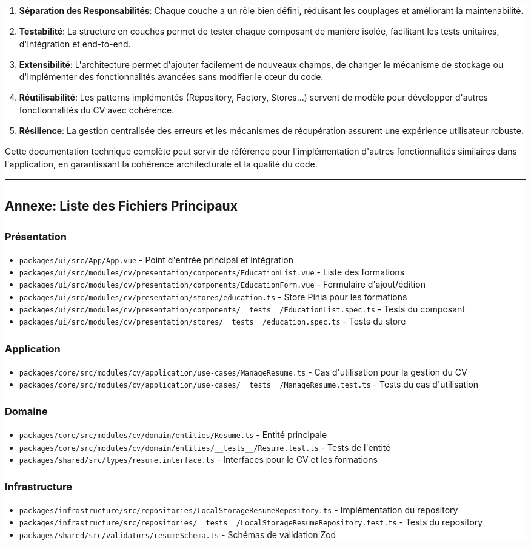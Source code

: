 1. **Séparation des Responsabilités**: Chaque couche a un rôle bien défini, réduisant les couplages et améliorant la maintenabilité.

2. **Testabilité**: La structure en couches permet de tester chaque composant de manière isolée, facilitant les tests unitaires, d'intégration et end-to-end.

3. **Extensibilité**: L'architecture permet d'ajouter facilement de nouveaux champs, de changer le mécanisme de stockage ou d'implémenter des fonctionnalités avancées sans modifier le cœur du code.

4. **Réutilisabilité**: Les patterns implémentés (Repository, Factory, Stores...) servent de modèle pour développer d'autres fonctionnalités du CV avec cohérence.

5. **Résilience**: La gestion centralisée des erreurs et les mécanismes de récupération assurent une expérience utilisateur robuste.

Cette documentation technique complète peut servir de référence pour l'implémentation d'autres fonctionnalités similaires dans l'application, en garantissant la cohérence architecturale et la qualité du code.

---

## Annexe: Liste des Fichiers Principaux

### Présentation

- `packages/ui/src/App/App.vue` - Point d'entrée principal et intégration
- `packages/ui/src/modules/cv/presentation/components/EducationList.vue` - Liste des formations
- `packages/ui/src/modules/cv/presentation/components/EducationForm.vue` - Formulaire d'ajout/édition
- `packages/ui/src/modules/cv/presentation/stores/education.ts` - Store Pinia pour les formations
- `packages/ui/src/modules/cv/presentation/components/__tests__/EducationList.spec.ts` - Tests du composant
- `packages/ui/src/modules/cv/presentation/stores/__tests__/education.spec.ts` - Tests du store

### Application

- `packages/core/src/modules/cv/application/use-cases/ManageResume.ts` - Cas d'utilisation pour la gestion du CV
- `packages/core/src/modules/cv/application/use-cases/__tests__/ManageResume.test.ts` - Tests du cas d'utilisation

### Domaine

- `packages/core/src/modules/cv/domain/entities/Resume.ts` - Entité principale
- `packages/core/src/modules/cv/domain/entities/__tests__/Resume.test.ts` - Tests de l'entité
- `packages/shared/src/types/resume.interface.ts` - Interfaces pour le CV et les formations

### Infrastructure

- `packages/infrastructure/src/repositories/LocalStorageResumeRepository.ts` - Implémentation du repository
- `packages/infrastructure/src/repositories/__tests__/LocalStorageResumeRepository.test.ts` - Tests du repository
- `packages/shared/src/validators/resumeSchema.ts` - Schémas de validation Zod
